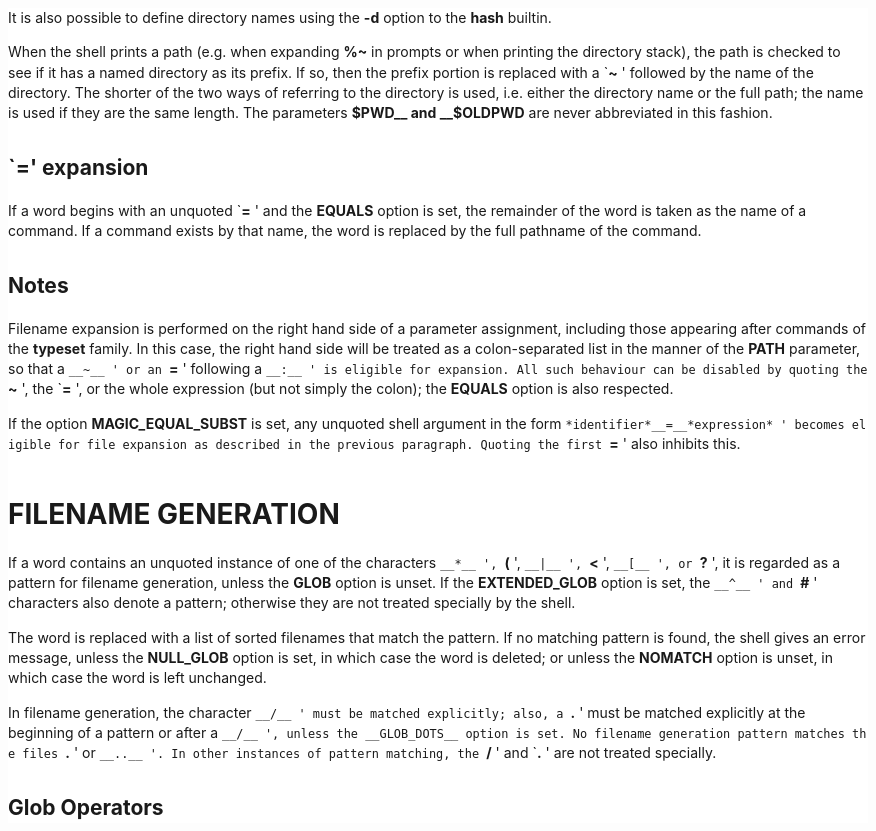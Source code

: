 It is also possible to define directory names using the __-d__ option to the
__hash__ builtin.

When the shell prints a path (e.g. when expanding __%~__ in prompts or when
printing the directory stack), the path is checked to see if it has a named
directory as its prefix. If so, then the prefix portion is replaced with a
`__~__ ' followed by the name of the directory. The shorter of the two ways of
referring to the directory is used, i.e. either the directory name or the full
path; the name is used if they are the same length. The parameters __$PWD__
and __$OLDPWD__ are never abbreviated in this fashion.

## `=' expansion

If a word begins with an unquoted `__=__ ' and the __EQUALS__ option is set,
the remainder of the word is taken as the name of a command. If a command
exists by that name, the word is replaced by the full pathname of the command.

## Notes

Filename expansion is performed on the right hand side of a parameter
assignment, including those appearing after commands of the __typeset__
family. In this case, the right hand side will be treated as a colon-separated
list in the manner of the __PATH__ parameter, so that a `__~__ ' or an `__=__
' following a `__:__ ' is eligible for expansion. All such behaviour can be
disabled by quoting the `__~__ ', the `__=__ ', or the whole expression (but
not simply the colon); the __EQUALS__ option is also respected.

If the option __MAGIC_EQUAL_SUBST__ is set, any unquoted shell argument in the
form `*identifier*__=__*expression* ' becomes eligible for file expansion as
described in the previous paragraph. Quoting the first `__=__ ' also inhibits
this.

# FILENAME GENERATION

If a word contains an unquoted instance of one of the characters `__*__ ',
`__(__ ', `__|__ ', `__<__ ', `__[__ ', or `__?__ ', it is regarded as a
pattern for filename generation, unless the __GLOB__ option is unset. If the
__EXTENDED_GLOB__ option is set, the `__^__ ' and `__#__ ' characters also
denote a pattern; otherwise they are not treated specially by the shell.

The word is replaced with a list of sorted filenames that match the pattern.
If no matching pattern is found, the shell gives an error message, unless the
__NULL_GLOB__ option is set, in which case the word is deleted; or unless the
__NOMATCH__ option is unset, in which case the word is left unchanged.

In filename generation, the character `__/__ ' must be matched explicitly;
also, a `__.__ ' must be matched explicitly at the beginning of a pattern or
after a `__/__ ', unless the __GLOB_DOTS__ option is set. No filename
generation pattern matches the files `__.__ ' or `__..__ '. In other instances
of pattern matching, the `__/__ ' and `__.__ ' are not treated specially.

## Glob Operators
